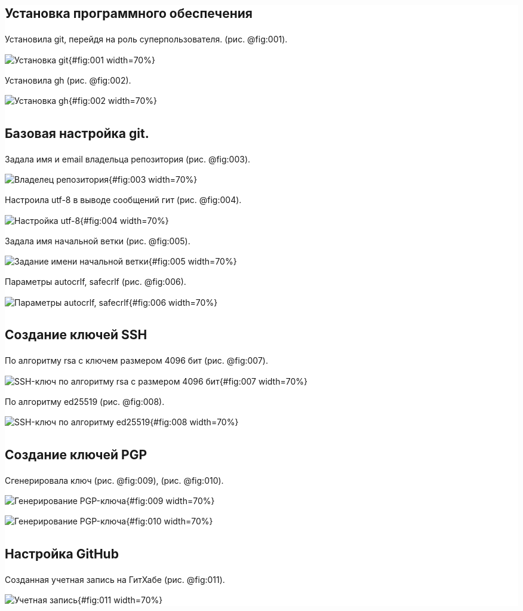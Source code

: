 ## Установка программного обеспечения

Установила git, перейдя на роль суперпользователя. (рис. @fig:001).

![Установка git](image/1.1.jpg){#fig:001 width=70%}

Установила gh (рис. @fig:002).

![Установка gh](image/1.2.jpg){#fig:002 width=70%}

## Базовая настройка git.

Задала имя и email владельца репозитория (рис. @fig:003).

![Владелец репозитория](image/2.1.jpg){#fig:003 width=70%}

Настроила utf-8 в выводе сообщений гит (рис. @fig:004).

![Настройка utf-8](image/2.2.jpg){#fig:004 width=70%}

Задала имя начальной ветки (рис. @fig:005).

![Задание имени начальной ветки](image/2.3.png){#fig:005 width=70%}

Параметры autocrlf, safecrlf (рис. @fig:006).

![Параметры autocrlf, safecrlf](image/2.4.jpg){#fig:006 width=70%}

## Создание ключей SSH

По алгоритму rsa с ключем размером 4096 бит (рис. @fig:007).

![SSH-ключ по алгоритму rsa с размером 4096 бит](image/3.1.jpg){#fig:007 width=70%}

По алгоритму ed25519 (рис. @fig:008).

![SSH-ключ по алгоритму ed25519](image/3.2.jpg){#fig:008 width=70%}

## Создание ключей PGP

Сгенерировала ключ (рис. @fig:009), (рис. @fig:010).

![Генерирование PGP-ключа](image/4.1.jpg){#fig:009 width=70%}

![Генерирование PGP-ключа](image/4.2.jpg){#fig:010 width=70%}

## Настройка GitHub

Созданная учетная запись на ГитХабе (рис. @fig:011).

![Учетная запись](image/5.jpg){#fig:011 width=70%}
